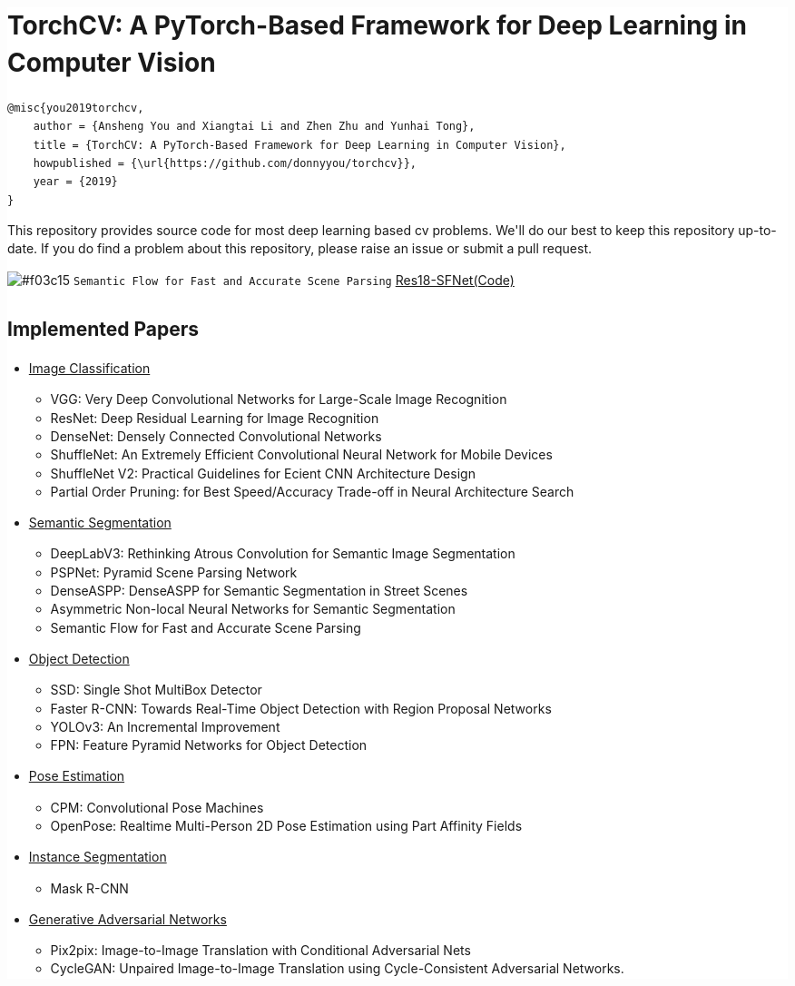 # TorchCV: A PyTorch-Based Framework for Deep Learning in Computer Vision
```
@misc{you2019torchcv,
    author = {Ansheng You and Xiangtai Li and Zhen Zhu and Yunhai Tong},
    title = {TorchCV: A PyTorch-Based Framework for Deep Learning in Computer Vision},
    howpublished = {\url{https://github.com/donnyyou/torchcv}},
    year = {2019}
}
```

This repository provides source code for most deep learning based cv problems. We'll do our best to keep this repository up-to-date.  If you do find a problem about this repository, please raise an issue or submit a pull request.

![#f03c15](https://placehold.it/15/f03c15/000000?text=+) `Semantic Flow for Fast and Accurate Scene Parsing`
[Res18-SFNet(Code)](https://github.com/donnyyou/torchcv/blob/master/model/seg/nets/sfnet.py)

## Implemented Papers

- [Image Classification](https://github.com/youansheng/torchcv/tree/master/runner/cls)
    - VGG: Very Deep Convolutional Networks for Large-Scale Image Recognition
    - ResNet: Deep Residual Learning for Image Recognition
    - DenseNet: Densely Connected Convolutional Networks
    - ShuffleNet: An Extremely Efficient Convolutional Neural Network for Mobile Devices
    - ShuffleNet V2: Practical Guidelines for Ecient CNN Architecture Design
    - Partial Order Pruning: for Best Speed/Accuracy Trade-off in Neural Architecture Search

- [Semantic Segmentation](https://github.com/youansheng/torchcv/tree/master/runner/seg)
    - DeepLabV3: Rethinking Atrous Convolution for Semantic Image Segmentation
    - PSPNet: Pyramid Scene Parsing Network
    - DenseASPP: DenseASPP for Semantic Segmentation in Street Scenes
    - Asymmetric Non-local Neural Networks for Semantic Segmentation
    - Semantic Flow for Fast and Accurate Scene Parsing
    
- [Object Detection](https://github.com/youansheng/torchcv/tree/master/runner/det)
    - SSD: Single Shot MultiBox Detector
    - Faster R-CNN: Towards Real-Time Object Detection with Region Proposal Networks
    - YOLOv3: An Incremental Improvement
    - FPN: Feature Pyramid Networks for Object Detection

- [Pose Estimation](https://github.com/youansheng/torchcv/tree/master/runner/pose)
    - CPM: Convolutional Pose Machines
    - OpenPose: Realtime Multi-Person 2D Pose Estimation using Part Affinity Fields

- [Instance Segmentation](https://github.com/youansheng/torchcv/tree/master/runner/seg)
    - Mask R-CNN

- [Generative Adversarial Networks](https://github.com/youansheng/torchcv/tree/master/runner/gan)
    - Pix2pix: Image-to-Image Translation with Conditional Adversarial Nets
    - CycleGAN: Unpaired Image-to-Image Translation using Cycle-Consistent Adversarial Networks.


